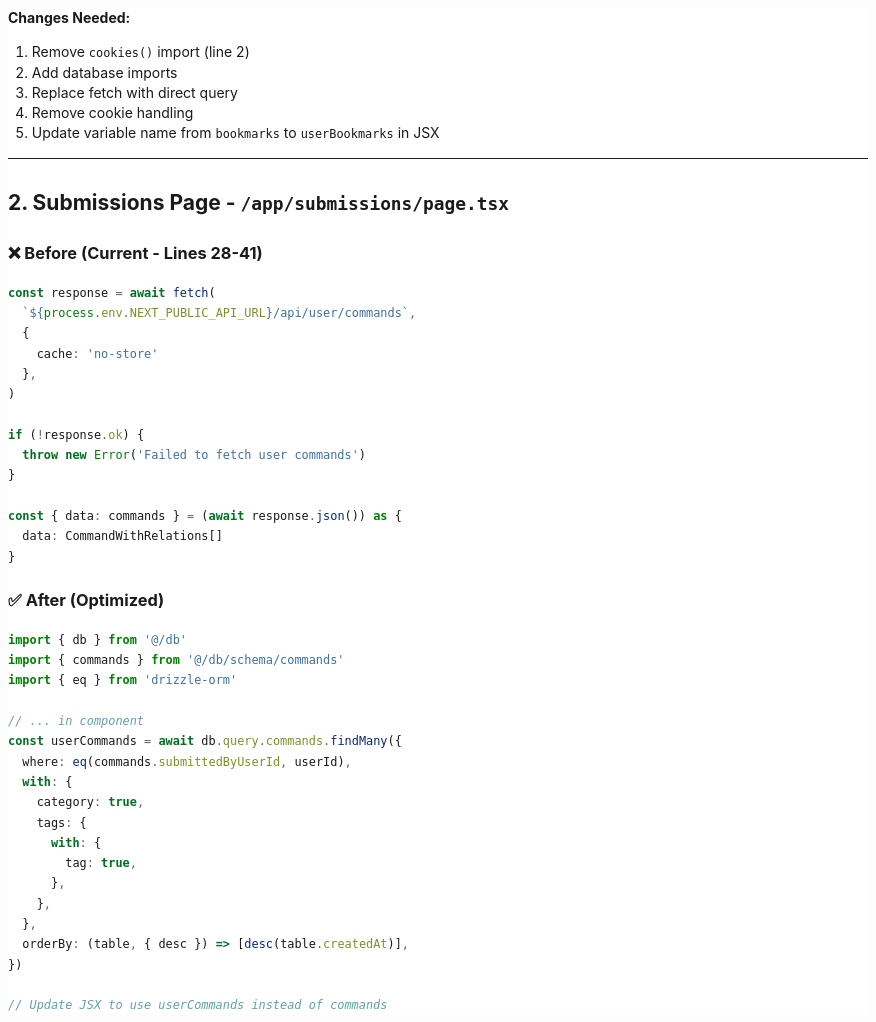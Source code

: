 **Changes Needed:**
1. Remove `cookies()` import (line 2)
2. Add database imports
3. Replace fetch with direct query
4. Remove cookie handling
5. Update variable name from `bookmarks` to `userBookmarks` in JSX

---

## 2. Submissions Page - `/app/submissions/page.tsx`

### ❌ Before (Current - Lines 28-41)
```typescript
const response = await fetch(
  `${process.env.NEXT_PUBLIC_API_URL}/api/user/commands`,
  {
    cache: 'no-store'
  },
)

if (!response.ok) {
  throw new Error('Failed to fetch user commands')
}

const { data: commands } = (await response.json()) as {
  data: CommandWithRelations[]
}
```

### ✅ After (Optimized)
```typescript
import { db } from '@/db'
import { commands } from '@/db/schema/commands'
import { eq } from 'drizzle-orm'

// ... in component
const userCommands = await db.query.commands.findMany({
  where: eq(commands.submittedByUserId, userId),
  with: {
    category: true,
    tags: {
      with: {
        tag: true,
      },
    },
  },
  orderBy: (table, { desc }) => [desc(table.createdAt)],
})

// Update JSX to use userCommands instead of commands
```
